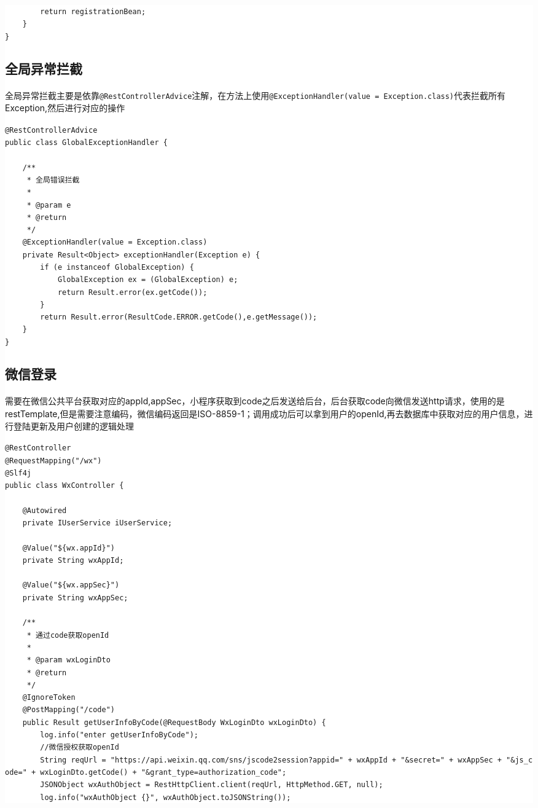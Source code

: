 ```
        return registrationBean;
    }
}
```

## 全局异常拦截
全局异常拦截主要是依靠`@RestControllerAdvice`注解，在方法上使用`@ExceptionHandler(value = Exception.class)`代表拦截所有Exception,然后进行对应的操作
```
@RestControllerAdvice
public class GlobalExceptionHandler {

    /**
     * 全局错误拦截
     *
     * @param e
     * @return
     */
    @ExceptionHandler(value = Exception.class)
    private Result<Object> exceptionHandler(Exception e) {
        if (e instanceof GlobalException) {
            GlobalException ex = (GlobalException) e;
            return Result.error(ex.getCode());
        }
        return Result.error(ResultCode.ERROR.getCode(),e.getMessage());
    }
}
```
## 微信登录
需要在微信公共平台获取对应的appId,appSec，小程序获取到code之后发送给后台，后台获取code向微信发送http请求，使用的是restTemplate,但是需要注意编码，微信编码返回是ISO-8859-1；调用成功后可以拿到用户的openId,再去数据库中获取对应的用户信息，进行登陆更新及用户创建的逻辑处理
```
@RestController
@RequestMapping("/wx")
@Slf4j
public class WxController {

    @Autowired
    private IUserService iUserService;

    @Value("${wx.appId}")
    private String wxAppId;

    @Value("${wx.appSec}")
    private String wxAppSec;

    /**
     * 通过code获取openId
     *
     * @param wxLoginDto
     * @return
     */
    @IgnoreToken
    @PostMapping("/code")
    public Result getUserInfoByCode(@RequestBody WxLoginDto wxLoginDto) {
        log.info("enter getUserInfoByCode");
        //微信授权获取openId
        String reqUrl = "https://api.weixin.qq.com/sns/jscode2session?appid=" + wxAppId + "&secret=" + wxAppSec + "&js_code=" + wxLoginDto.getCode() + "&grant_type=authorization_code";
        JSONObject wxAuthObject = RestHttpClient.client(reqUrl, HttpMethod.GET, null);
        log.info("wxAuthObject {}", wxAuthObject.toJSONString());
```
